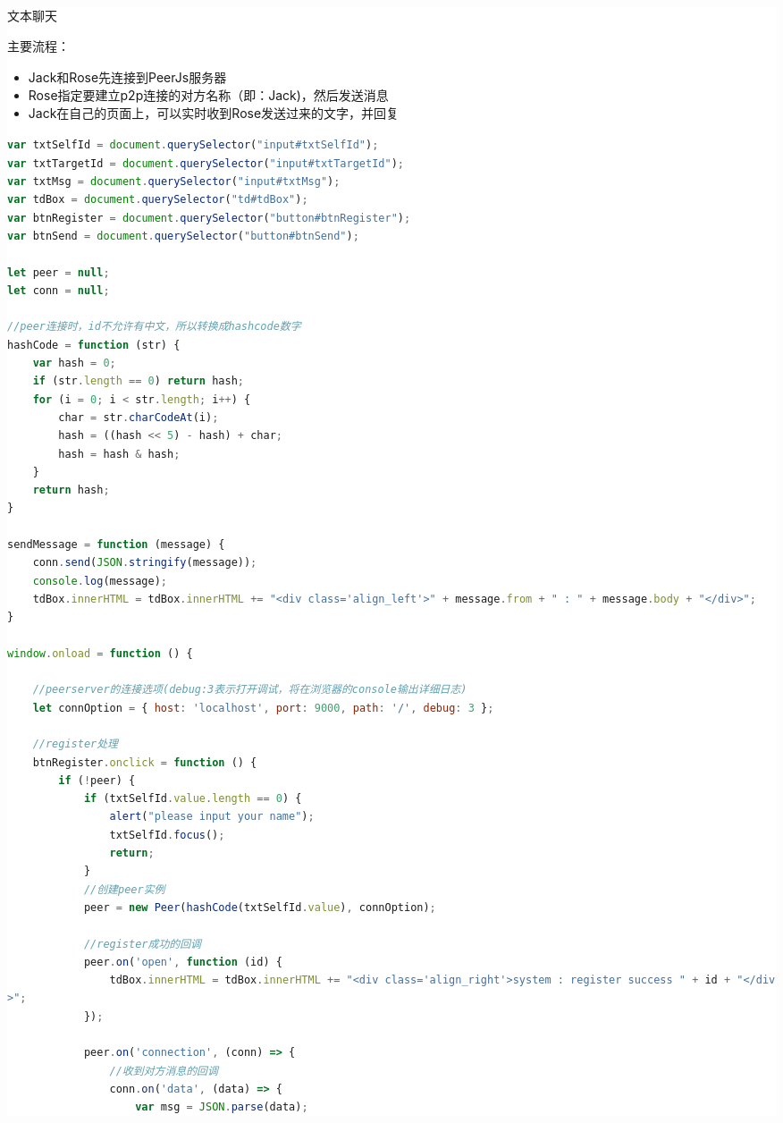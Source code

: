 文本聊天

主要流程：

- Jack和Rose先连接到PeerJs服务器
- Rose指定要建立p2p连接的对方名称（即：Jack)，然后发送消息
- Jack在自己的页面上，可以实时收到Rose发送过来的文字，并回复

```javascript
var txtSelfId = document.querySelector("input#txtSelfId");
var txtTargetId = document.querySelector("input#txtTargetId");
var txtMsg = document.querySelector("input#txtMsg");
var tdBox = document.querySelector("td#tdBox");
var btnRegister = document.querySelector("button#btnRegister");
var btnSend = document.querySelector("button#btnSend");
 
let peer = null;
let conn = null;
 
//peer连接时，id不允许有中文，所以转换成hashcode数字
hashCode = function (str) {
    var hash = 0;
    if (str.length == 0) return hash;
    for (i = 0; i < str.length; i++) {
        char = str.charCodeAt(i);
        hash = ((hash << 5) - hash) + char;
        hash = hash & hash;
    }
    return hash;
}
 
sendMessage = function (message) {
    conn.send(JSON.stringify(message));
    console.log(message);
    tdBox.innerHTML = tdBox.innerHTML += "<div class='align_left'>" + message.from + " : " + message.body + "</div>";
}
 
window.onload = function () {
 
    //peerserver的连接选项(debug:3表示打开调试，将在浏览器的console输出详细日志)
    let connOption = { host: 'localhost', port: 9000, path: '/', debug: 3 };
 
    //register处理
    btnRegister.onclick = function () {
        if (!peer) {
            if (txtSelfId.value.length == 0) {
                alert("please input your name");
                txtSelfId.focus();
                return;
            }
            //创建peer实例
            peer = new Peer(hashCode(txtSelfId.value), connOption);
 
            //register成功的回调
            peer.on('open', function (id) {
                tdBox.innerHTML = tdBox.innerHTML += "<div class='align_right'>system : register success " + id + "</div>";
            });
 
            peer.on('connection', (conn) => {
                //收到对方消息的回调
                conn.on('data', (data) => {
                    var msg = JSON.parse(data);
```